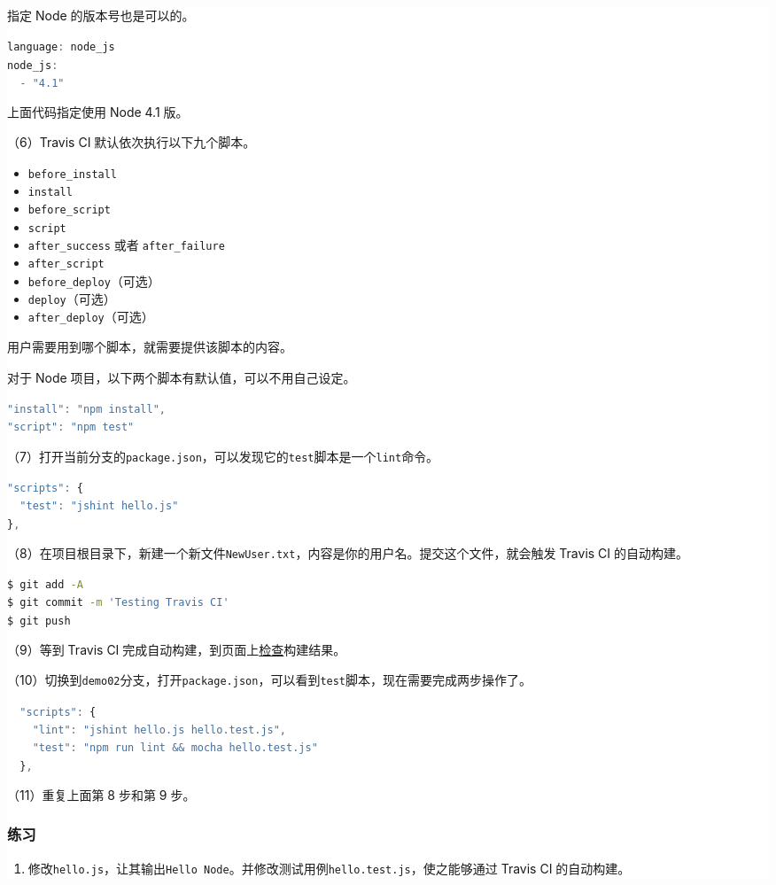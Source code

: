 指定 Node 的版本号也是可以的。

```javascript
language: node_js
node_js:
  - "4.1"
```

上面代码指定使用 Node 4.1 版。

（6）Travis CI 默认依次执行以下九个脚本。

- `before_install`
- `install`
- `before_script`
- `script`
- `after_success` 或者 `after_failure`
- `after_script`
- `before_deploy`（可选）
- `deploy`（可选）
- `after_deploy`（可选）

用户需要用到哪个脚本，就需要提供该脚本的内容。

对于 Node 项目，以下两个脚本有默认值，可以不用自己设定。

```javascript
"install": "npm install",
"script": "npm test"
```

（7）打开当前分支的`package.json`，可以发现它的`test`脚本是一个`lint`命令。

```javascript
"scripts": {
  "test": "jshint hello.js"
},
```

（8）在项目根目录下，新建一个新文件`NewUser.txt`，内容是你的用户名。提交这个文件，就会触发 Travis CI 的自动构建。

```bash
$ git add -A
$ git commit -m 'Testing Travis CI'
$ git push
```

（9）等到 Travis CI 完成自动构建，到页面上[检查](https://travis-ci.org/repositories)构建结果。

（10）切换到`demo02`分支，打开`package.json`，可以看到`test`脚本，现在需要完成两步操作了。

```javascript
  "scripts": {
    "lint": "jshint hello.js hello.test.js",
    "test": "npm run lint && mocha hello.test.js"
  },
```

（11）重复上面第 8 步和第 9 步。

### 练习

1. 修改`hello.js`，让其输出`Hello Node`。并修改测试用例`hello.test.js`，使之能够通过 Travis CI 的自动构建。
